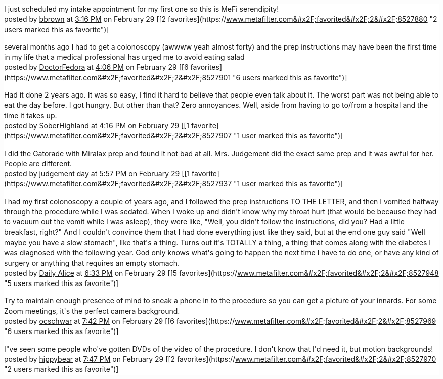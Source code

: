 I just scheduled my intake appointment for my first one so this is MeFi serendipity!  
posted by [bbrown](https:&#x2F;&#x2F;www.metafilter.com&#x2F;user&#x2F;1147) at [3:16 PM](https:&#x2F;&#x2F;www.metafilter.com&#x2F;202723&#x2F;Colonoscopy-strategies#8527880) on February 29 \[[2 favorites](https:&#x2F;&#x2F;www.metafilter.com&#x2F;favorited&#x2F;2&#x2F;8527880 &quot;2 users marked this as favorite&quot;)\] 

several months ago I had to get a colonoscopy (awwww yeah almost forty) and the prep instructions may have been the first time in my life that a medical professional has urged me to avoid eating salad  
posted by [DoctorFedora](https:&#x2F;&#x2F;www.metafilter.com&#x2F;user&#x2F;40933) at [4:06 PM](https:&#x2F;&#x2F;www.metafilter.com&#x2F;202723&#x2F;Colonoscopy-strategies#8527901) on February 29 \[[6 favorites](https:&#x2F;&#x2F;www.metafilter.com&#x2F;favorited&#x2F;2&#x2F;8527901 &quot;6 users marked this as favorite&quot;)\] 

Had it done 2 years ago. It was so easy, I find it hard to believe that people even talk about it. The worst part was not being able to eat the day before. I got hungry. But other than that? Zero annoyances. Well, aside from having to go to&#x2F;from a hospital and the time it takes up.  
posted by [SoberHighland](https:&#x2F;&#x2F;www.metafilter.com&#x2F;user&#x2F;292233) at [4:16 PM](https:&#x2F;&#x2F;www.metafilter.com&#x2F;202723&#x2F;Colonoscopy-strategies#8527907) on February 29 \[[1 favorite](https:&#x2F;&#x2F;www.metafilter.com&#x2F;favorited&#x2F;2&#x2F;8527907 &quot;1 user marked this as favorite&quot;)\] 

I did the Gatorade with Miralax prep and found it not bad at all. Mrs. Judgement did the exact same prep and it was awful for her. People are different.  
posted by [judgement day](https:&#x2F;&#x2F;www.metafilter.com&#x2F;user&#x2F;274930) at [5:57 PM](https:&#x2F;&#x2F;www.metafilter.com&#x2F;202723&#x2F;Colonoscopy-strategies#8527937) on February 29 \[[1 favorite](https:&#x2F;&#x2F;www.metafilter.com&#x2F;favorited&#x2F;2&#x2F;8527937 &quot;1 user marked this as favorite&quot;)\] 

I had my first colonoscopy a couple of years ago, and I followed the prep instructions TO THE LETTER, and then I vomited halfway through the procedure while I was sedated. When I woke up and didn&#39;t know why my throat hurt (that would be because they had to vacuum out the vomit while I was asleep), they were like, &quot;Well, you didn&#39;t follow the instructions, did you? Had a little breakfast, right?&quot; And I couldn&#39;t convince them that I had done everything just like they said, but at the end one guy said &quot;Well maybe you have a slow stomach&quot;, like that&#39;s a thing. Turns out it&#39;s TOTALLY a thing, a thing that comes along with the diabetes I was diagnosed with the following year. God only knows what&#39;s going to happen the next time I have to do one, or have any kind of surgery or anything that requires an empty stomach.  
posted by [Daily Alice](https:&#x2F;&#x2F;www.metafilter.com&#x2F;user&#x2F;57281) at [6:33 PM](https:&#x2F;&#x2F;www.metafilter.com&#x2F;202723&#x2F;Colonoscopy-strategies#8527948) on February 29 \[[5 favorites](https:&#x2F;&#x2F;www.metafilter.com&#x2F;favorited&#x2F;2&#x2F;8527948 &quot;5 users marked this as favorite&quot;)\] 

Try to maintain enough presence of mind to sneak a phone in to the procedure so you can get a picture of your innards. For some Zoom meetings, it&#39;s the perfect camera background.  
posted by [ocschwar](https:&#x2F;&#x2F;www.metafilter.com&#x2F;user&#x2F;124401) at [7:42 PM](https:&#x2F;&#x2F;www.metafilter.com&#x2F;202723&#x2F;Colonoscopy-strategies#8527969) on February 29 \[[6 favorites](https:&#x2F;&#x2F;www.metafilter.com&#x2F;favorited&#x2F;2&#x2F;8527969 &quot;6 users marked this as favorite&quot;)\] 

I&quot;ve seen some people who&#39;ve gotten DVDs of the video of the procedure. I don&#39;t know that I&#39;d need it, but motion backgrounds!  
posted by [hippybear](https:&#x2F;&#x2F;www.metafilter.com&#x2F;user&#x2F;89363) at [7:47 PM](https:&#x2F;&#x2F;www.metafilter.com&#x2F;202723&#x2F;Colonoscopy-strategies#8527970) on February 29 \[[2 favorites](https:&#x2F;&#x2F;www.metafilter.com&#x2F;favorited&#x2F;2&#x2F;8527970 &quot;2 users marked this as favorite&quot;)\] 
